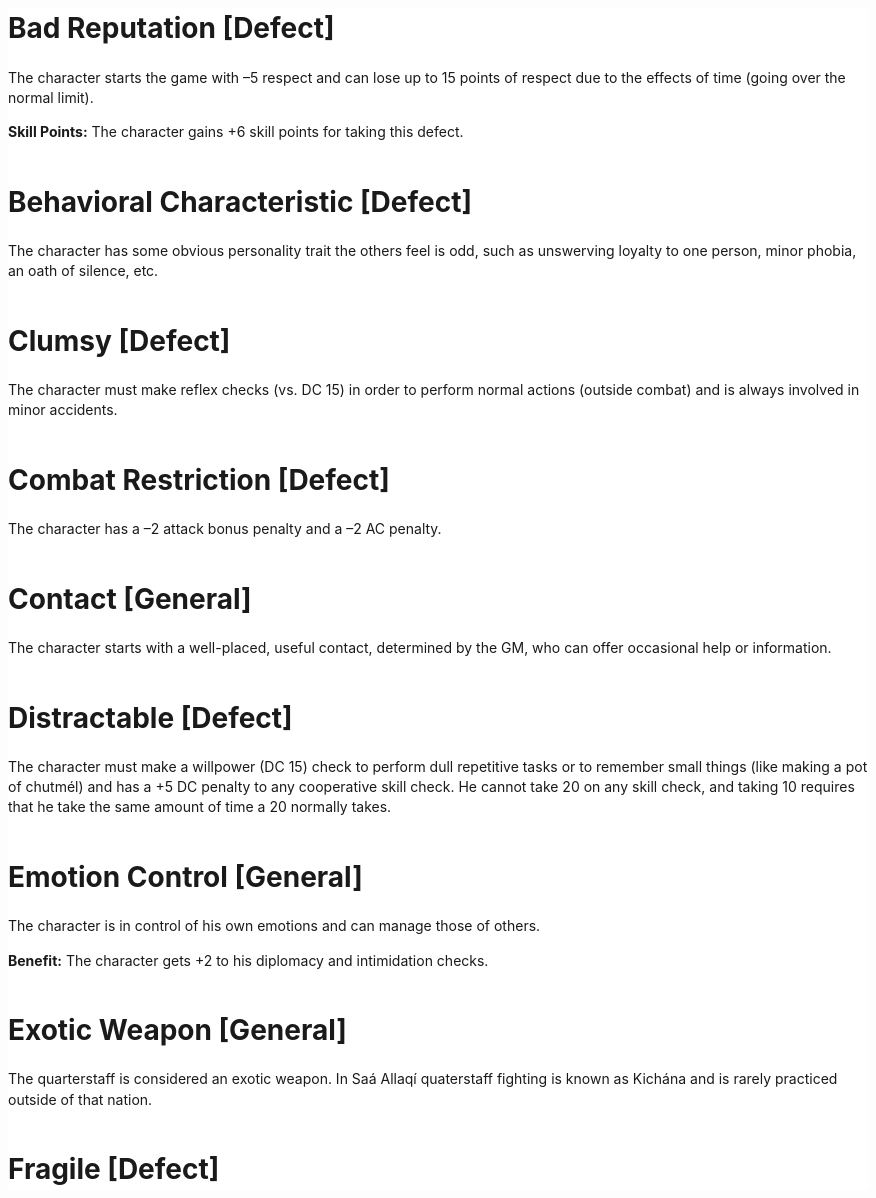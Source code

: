 # Bad Reputation [Defect]

The character starts the game with –5 respect and can lose up to 15 points of respect due to the effects of time (going over the normal limit).

**Skill Points:** The character gains +6 skill points for taking this defect.

# Behavioral Characteristic [Defect]

The character has some obvious personality trait the others feel is odd, such as unswerving loyalty to one person, minor phobia, an oath of silence, etc.

# Clumsy [Defect]

The character must make reflex checks (vs. DC 15) in order to perform normal actions (outside combat) and is always involved in minor accidents.

# Combat Restriction [Defect]

The character has a –2 attack bonus penalty and a –2 AC penalty.

# Contact [General]

The character starts with a well-placed, useful contact, determined by the GM, who can offer occasional help or information.

# Distractable [Defect]

The character must make a willpower (DC 15) check to perform dull repetitive tasks or to remember small things (like making a pot of chutmél) and has a +5 DC penalty to any cooperative skill check. He cannot take 20 on any skill check, and taking 10 requires that he take the same amount of time a 20 normally takes.

# Emotion Control [General]

The character is in control of his own emotions and can manage those of others.

**Benefit:** The character gets +2 to his diplomacy and intimidation checks.

# Exotic Weapon [General]

The quarterstaff is considered an exotic weapon. In Saá Allaqí quaterstaff fighting is known as Kichána and is rarely practiced outside of that nation.

# Fragile [Defect]
